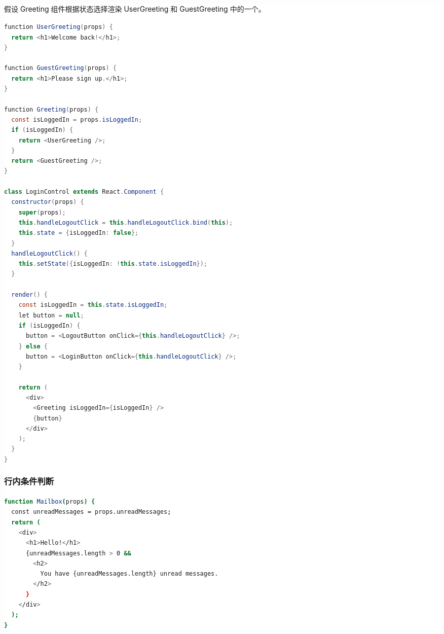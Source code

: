 假设 Greeting 组件根据状态选择渲染 UserGreeting 和 GuestGreeting 中的一个。

```java
function UserGreeting(props) {
  return <h1>Welcome back!</h1>;
}

function GuestGreeting(props) {
  return <h1>Please sign up.</h1>;
}

function Greeting(props) {
  const isLoggedIn = props.isLoggedIn;
  if (isLoggedIn) {
    return <UserGreeting />;
  }
  return <GuestGreeting />;
}

class LoginControl extends React.Component {
  constructor(props) {
    super(props);
    this.handleLogoutClick = this.handleLogoutClick.bind(this);
    this.state = {isLoggedIn: false};
  }
  handleLogoutClick() {
    this.setState({isLoggedIn: !this.state.isLoggedIn});
  }

  render() {
    const isLoggedIn = this.state.isLoggedIn;
    let button = null;
    if (isLoggedIn) {
      button = <LogoutButton onClick={this.handleLogoutClick} />;
    } else {
      button = <LoginButton onClick={this.handleLogoutClick} />;
    }

    return (
      <div>
        <Greeting isLoggedIn={isLoggedIn} />
        {button}
      </div>
    );
  }
}
```

### 行内条件判断

```sh
function Mailbox(props) {
  const unreadMessages = props.unreadMessages;
  return (
    <div>
      <h1>Hello!</h1>
      {unreadMessages.length > 0 &&
        <h2>
          You have {unreadMessages.length} unread messages.
        </h2>
      }
    </div>
  );
}

```